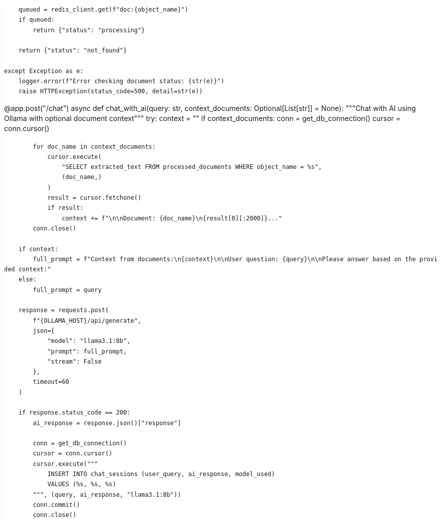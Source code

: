         queued = redis_client.get(f"doc:{object_name}")
        if queued:
            return {"status": "processing"}

        return {"status": "not_found"}

    except Exception as e:
        logger.error(f"Error checking document status: {str(e)}")
        raise HTTPException(status_code=500, detail=str(e))

@app.post("/chat")
async def chat_with_ai(query: str, context_documents: Optional[List[str]] = None):
    """Chat with AI using Ollama with optional document context"""
    try:
        context = ""
        if context_documents:
            conn = get_db_connection()
            cursor = conn.cursor()

            for doc_name in context_documents:
                cursor.execute(
                    "SELECT extracted_text FROM processed_documents WHERE object_name = %s",
                    (doc_name,)
                )
                result = cursor.fetchone()
                if result:
                    context += f"\n\nDocument: {doc_name}\n{result[0][:2000]}..."
            conn.close()

        if context:
            full_prompt = f"Context from documents:\n{context}\n\nUser question: {query}\n\nPlease answer based on the provided context:"
        else:
            full_prompt = query

        response = requests.post(
            f"{OLLAMA_HOST}/api/generate",
            json={
                "model": "llama3.1:8b",
                "prompt": full_prompt,
                "stream": False
            },
            timeout=60
        )

        if response.status_code == 200:
            ai_response = response.json()["response"]

            conn = get_db_connection()
            cursor = conn.cursor()
            cursor.execute("""
                INSERT INTO chat_sessions (user_query, ai_response, model_used)
                VALUES (%s, %s, %s)
            """, (query, ai_response, "llama3.1:8b"))
            conn.commit()
            conn.close()
